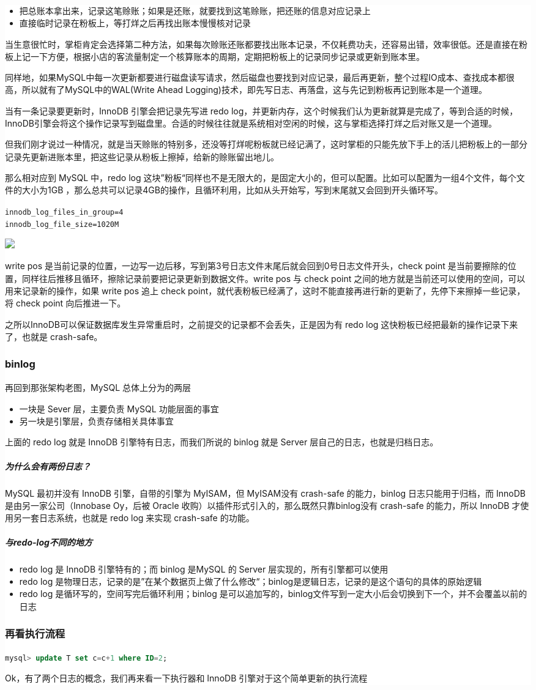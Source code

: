 - 把总账本拿出来，记录这笔赊账；如果是还账，就要找到这笔赊账，把还账的信息对应记录上
- 直接临时记录在粉板上，等打烊之后再找出账本慢慢核对记录

当生意很忙时，掌柜肯定会选择第二种方法，如果每次赊账还账都要找出账本记录，不仅耗费功夫，还容易出错，效率很低。还是直接在粉板上记一下方便，根据小店的客流量制定一个核算账本的周期，定期把粉板上的记录同步记录或更新到账本里。

同样地，如果MySQL中每一次更新都要进行磁盘读写请求，然后磁盘也要找到对应记录，最后再更新，整个过程IO成本、查找成本都很高，所以就有了MySQL中的WAL(Write Ahead Logging)技术，即先写日志、再落盘，这与先记到粉板再记到账本是一个道理。

当有一条记录要更新时，InnoDB 引擎会把记录先写进 redo log，并更新内存，这个时候我们认为更新就算是完成了，等到合适的时候，InnoDB引擎会将这个操作记录写到磁盘里。合适的时候往往就是系统相对空闲的时候，这与掌柜选择打烊之后对账又是一个道理。

但我们刚才说过一种情况，就是当天赊账的特别多，还没等打烊呢粉板就已经记满了，这时掌柜的只能先放下手上的活儿把粉板上的一部分记录先更新进账本里，把这些记录从粉板上擦掉，给新的赊账留出地儿。

那么相对应到 MySQL 中，redo log 这块”粉板“同样也不是无限大的，是固定大小的，但可以配置。比如可以配置为一组4个文件，每个文件的大小为1GB ，那么总共可以记录4GB的操作，且循环利用，比如从头开始写，写到末尾就又会回到开头循环写。

```shell
innodb_log_files_in_group=4
innodb_log_file_size=1020M
```

![](https://jc-1258611203.cos.ap-beijing.myqcloud.com/blog/2019-04-20-%E5%B1%8F%E5%B9%95%E5%BF%AB%E7%85%A7%202019-04-20%20%E4%B8%8B%E5%8D%881.27.23.png)

write pos 是当前记录的位置，一边写一边后移，写到第3号日志文件末尾后就会回到0号日志文件开头，check point 是当前要擦除的位置，同样往后推移且循环，擦除记录前要把记录更新到数据文件。write pos 与 check point 之间的地方就是当前还可以使用的空间，可以用来记录新的操作，如果 write pos 追上 check point，就代表粉板已经满了，这时不能直接再进行新的更新了，先停下来擦掉一些记录，将 check point 向后推进一下。

之所以InnoDB可以保证数据库发生异常重启时，之前提交的记录都不会丢失，正是因为有 redo log 这快粉板已经把最新的操作记录下来了，也就是 crash-safe。

### binlog

再回到那张架构老图，MySQL 总体上分为的两层

- 一块是 Sever 层，主要负责 MySQL 功能层面的事宜
- 另一块是引擎层，负责存储相关具体事宜

上面的 redo log 就是 InnoDB 引擎特有日志，而我们所说的 binlog 就是 Server 层自己的日志，也就是归档日志。

##### 为什么会有两份日志？

MySQL 最初并没有 InnoDB 引擎，自带的引擎为 MyISAM，但 MyISAM没有 crash-safe 的能力，binlog 日志只能用于归档，而 InnoDB 是由另一家公司（Innobase Oy，后被 Oracle 收购）以插件形式引入的，那么既然只靠binlog没有 crash-safe 的能力，所以 InnoDB 才使用另一套日志系统，也就是 redo log 来实现 crash-safe 的功能。

##### 与redo-log不同的地方

- redo log 是 InnoDB 引擎特有的；而 binlog 是MySQL 的 Server 层实现的，所有引擎都可以使用
- redo log 是物理日志，记录的是”在某个数据页上做了什么修改“；binlog是逻辑日志，记录的是这个语句的具体的原始逻辑
- redo log 是循环写的，空间写完后循环利用；binlog 是可以追加写的，binlog文件写到一定大小后会切换到下一个，并不会覆盖以前的日志

### 再看执行流程

```sql
mysql> update T set c=c+1 where ID=2;
```

Ok，有了两个日志的概念，我们再来看一下执行器和 InnoDB 引擎对于这个简单更新的执行流程
